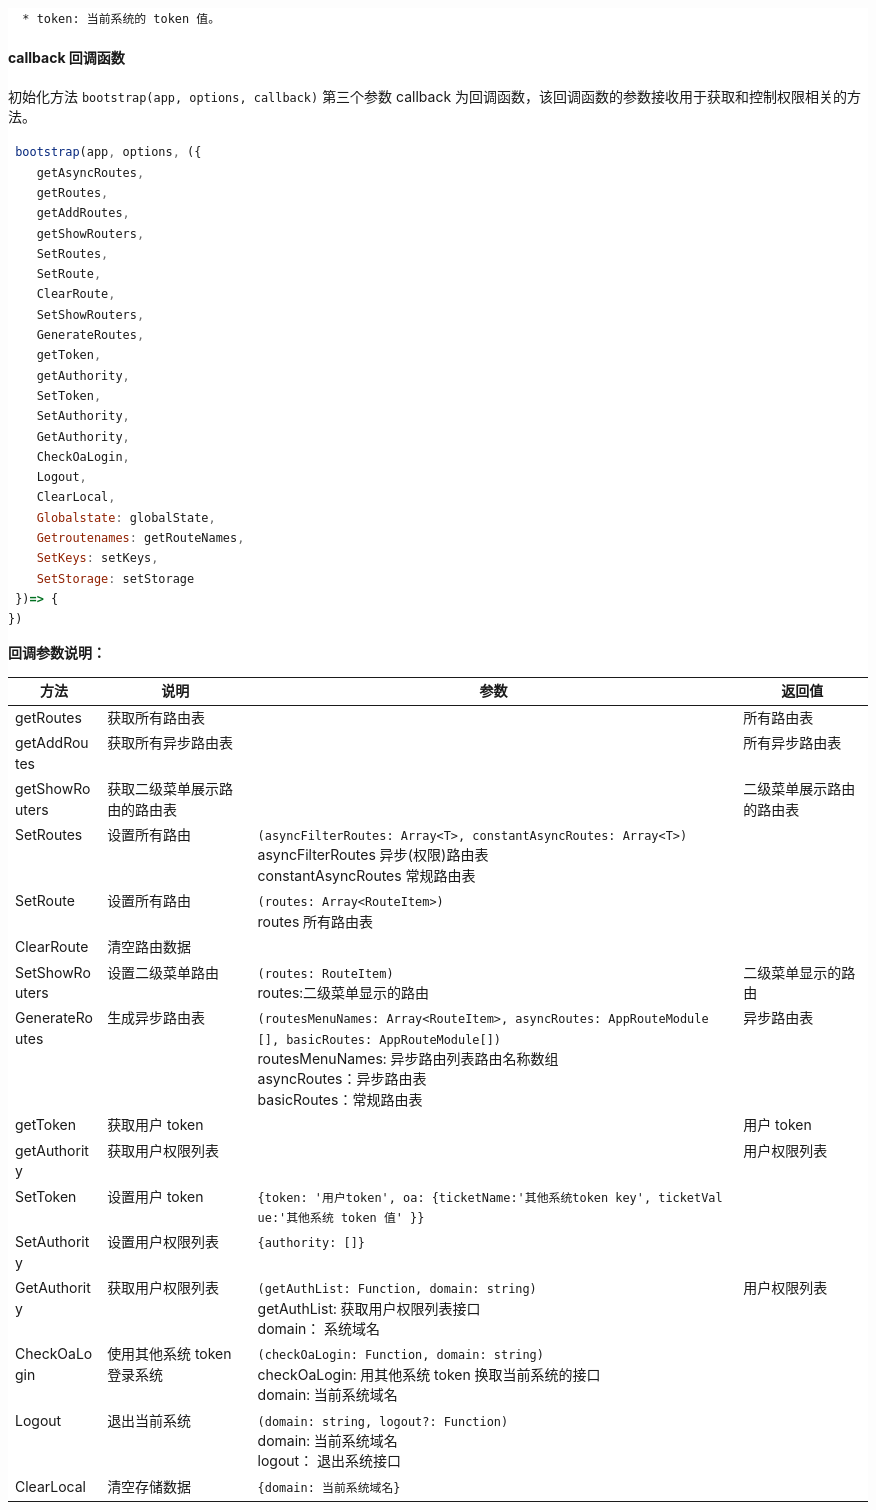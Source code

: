       * token: 当前系统的 token 值。



#### callback 回调函数

初始化方法 `bootstrap(app, options, callback)` 第三个参数 callback 为回调函数，该回调函数的参数接收用于获取和控制权限相关的方法。

```javascript
 bootstrap(app, options, ({
    getAsyncRoutes,
    getRoutes,
    getAddRoutes,
    getShowRouters,
    SetRoutes,
    SetRoute,
    ClearRoute,
    SetShowRouters,
    GenerateRoutes,
    getToken,
    getAuthority,
    SetToken,
    SetAuthority,
    GetAuthority,
    CheckOaLogin,
    Logout,
    ClearLocal,
    Globalstate: globalState,
    Getroutenames: getRouteNames,
    SetKeys: setKeys,
    SetStorage: setStorage
 })=> {
})
```

**回调参数说明：**

| 方法           | 说明                         | 参数                                                         | 返回值                   |
| -------------- | ---------------------------- | ------------------------------------------------------------ | ------------------------ |
| getRoutes      | 获取所有路由表               |                                                              | 所有路由表               |
| getAddRoutes   | 获取所有异步路由表           |                                                              | 所有异步路由表           |
| getShowRouters | 获取二级菜单展示路由的路由表 |                                                              | 二级菜单展示路由的路由表 |
| SetRoutes      | 设置所有路由                 | `(asyncFilterRoutes: Array<T>, constantAsyncRoutes: Array<T>) `<br />asyncFilterRoutes 异步(权限)路由表<br />constantAsyncRoutes 常规路由表 |                          |
| SetRoute       | 设置所有路由                 | `(routes: Array<RouteItem>)`<br />routes 所有路由表          |                          |
| ClearRoute     | 清空路由数据                 |                                                              |                          |
| SetShowRouters | 设置二级菜单路由             | `(routes: RouteItem)`<br />routes:二级菜单显示的路由         | 二级菜单显示的路由       |
| GenerateRoutes | 生成异步路由表               | `(routesMenuNames: Array<RouteItem>, asyncRoutes: AppRouteModule[], basicRoutes: AppRouteModule[])`<br />routesMenuNames: 异步路由列表路由名称数组<br />asyncRoutes：异步路由表<br />basicRoutes：常规路由表 | 异步路由表               |
| getToken       | 获取用户 token               |                                                              | 用户 token               |
| getAuthority   | 获取用户权限列表             |                                                              | 用户权限列表             |
| SetToken       | 设置用户 token               | `{token: '用户token', oa: {ticketName:'其他系统token key', ticketValue:'其他系统 token 值' }}` |                          |
| SetAuthority   | 设置用户权限列表             | `{authority: []}`                                            |                          |
| GetAuthority   | 获取用户权限列表             | `(getAuthList: Function, domain: string)`<br />getAuthList: 获取用户权限列表接口<br />domain： 系统域名 | 用户权限列表             |
| CheckOaLogin   | 使用其他系统 token 登录系统  | `(checkOaLogin: Function, domain: string)`<br />checkOaLogin: 用其他系统 token 换取当前系统的接口<br />domain: 当前系统域名 |                          |
| Logout         | 退出当前系统                 | `(domain: string, logout?: Function)`<br />domain: 当前系统域名<br />logout： 退出系统接口 |                          |
| ClearLocal     | 清空存储数据                 | `{domain: 当前系统域名}`                                     |                          |
